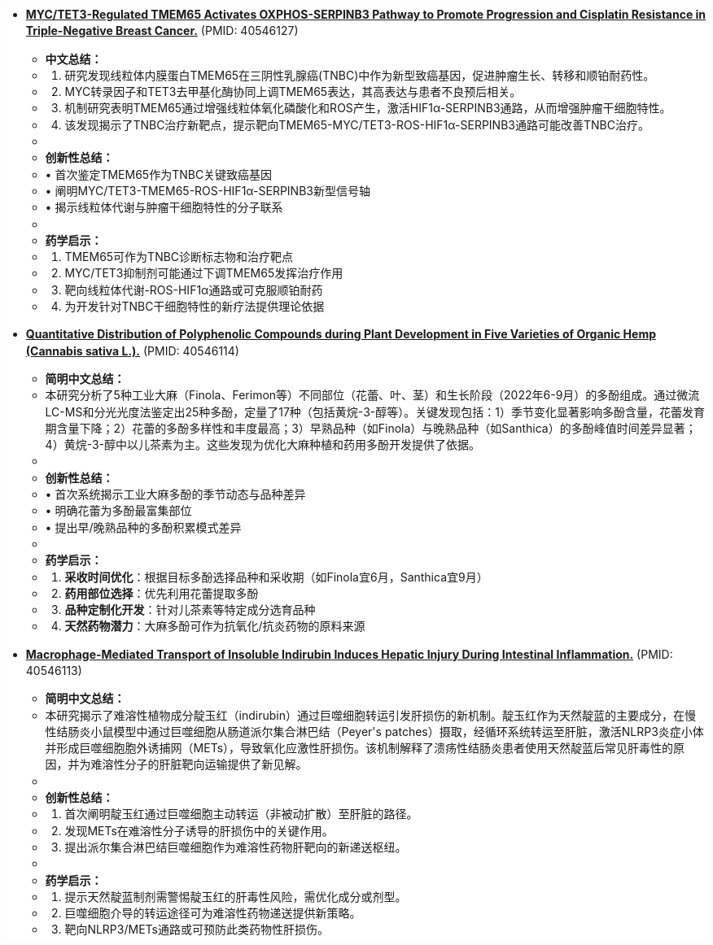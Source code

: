 *   **[MYC/TET3-Regulated TMEM65 Activates OXPHOS-SERPINB3 Pathway to Promote Progression and Cisplatin Resistance in Triple-Negative Breast Cancer.](https://pubmed.ncbi.nlm.nih.gov/40546127/)** (PMID: 40546127)
    *   **中文总结：**
    *   1. 研究发现线粒体内膜蛋白TMEM65在三阴性乳腺癌(TNBC)中作为新型致癌基因，促进肿瘤生长、转移和顺铂耐药性。
    *   2. MYC转录因子和TET3去甲基化酶协同上调TMEM65表达，其高表达与患者不良预后相关。
    *   3. 机制研究表明TMEM65通过增强线粒体氧化磷酸化和ROS产生，激活HIF1α-SERPINB3通路，从而增强肿瘤干细胞特性。
    *   4. 该发现揭示了TNBC治疗新靶点，提示靶向TMEM65-MYC/TET3-ROS-HIF1α-SERPINB3通路可能改善TNBC治疗。
    *   
    *   **创新性总结：**
    *   • 首次鉴定TMEM65作为TNBC关键致癌基因
    *   • 阐明MYC/TET3-TMEM65-ROS-HIF1α-SERPINB3新型信号轴
    *   • 揭示线粒体代谢与肿瘤干细胞特性的分子联系
    *   
    *   **药学启示：**
    *   1. TMEM65可作为TNBC诊断标志物和治疗靶点
    *   2. MYC/TET3抑制剂可能通过下调TMEM65发挥治疗作用
    *   3. 靶向线粒体代谢-ROS-HIF1α通路或可克服顺铂耐药
    *   4. 为开发针对TNBC干细胞特性的新疗法提供理论依据

*   **[Quantitative Distribution of Polyphenolic Compounds during Plant Development in Five Varieties of Organic Hemp (Cannabis sativa L.).](https://pubmed.ncbi.nlm.nih.gov/40546114/)** (PMID: 40546114)
    *   **简明中文总结：**
    *   本研究分析了5种工业大麻（Finola、Ferimon等）不同部位（花蕾、叶、茎）和生长阶段（2022年6-9月）的多酚组成。通过微流LC-MS和分光光度法鉴定出25种多酚，定量了17种（包括黄烷-3-醇等）。关键发现包括：1）季节变化显著影响多酚含量，花蕾发育期含量下降；2）花蕾的多酚多样性和丰度最高；3）早熟品种（如Finola）与晚熟品种（如Santhica）的多酚峰值时间差异显著；4）黄烷-3-醇中以儿茶素为主。这些发现为优化大麻种植和药用多酚开发提供了依据。
    *   
    *   **创新性总结：**
    *   • 首次系统揭示工业大麻多酚的季节动态与品种差异
    *   • 明确花蕾为多酚最富集部位
    *   • 提出早/晚熟品种的多酚积累模式差异
    *   
    *   **药学启示：**
    *   1. **采收时间优化**：根据目标多酚选择品种和采收期（如Finola宜6月，Santhica宜9月）
    *   2. **药用部位选择**：优先利用花蕾提取多酚
    *   3. **品种定制化开发**：针对儿茶素等特定成分选育品种
    *   4. **天然药物潜力**：大麻多酚可作为抗氧化/抗炎药物的原料来源

*   **[Macrophage-Mediated Transport of Insoluble Indirubin Induces Hepatic Injury During Intestinal Inflammation.](https://pubmed.ncbi.nlm.nih.gov/40546113/)** (PMID: 40546113)
    *   **简明中文总结：**
    *   本研究揭示了难溶性植物成分靛玉红（indirubin）通过巨噬细胞转运引发肝损伤的新机制。靛玉红作为天然靛蓝的主要成分，在慢性结肠炎小鼠模型中通过巨噬细胞从肠道派尔集合淋巴结（Peyer's patches）摄取，经循环系统转运至肝脏，激活NLRP3炎症小体并形成巨噬细胞胞外诱捕网（METs），导致氧化应激性肝损伤。该机制解释了溃疡性结肠炎患者使用天然靛蓝后常见肝毒性的原因，并为难溶性分子的肝脏靶向运输提供了新见解。
    *   
    *   **创新性总结：**
    *   1. 首次阐明靛玉红通过巨噬细胞主动转运（非被动扩散）至肝脏的路径。
    *   2. 发现METs在难溶性分子诱导的肝损伤中的关键作用。
    *   3. 提出派尔集合淋巴结巨噬细胞作为难溶性药物肝靶向的新递送枢纽。
    *   
    *   **药学启示：**
    *   1. 提示天然靛蓝制剂需警惕靛玉红的肝毒性风险，需优化成分或剂型。
    *   2. 巨噬细胞介导的转运途径可为难溶性药物递送提供新策略。
    *   3. 靶向NLRP3/METs通路或可预防此类药物性肝损伤。
